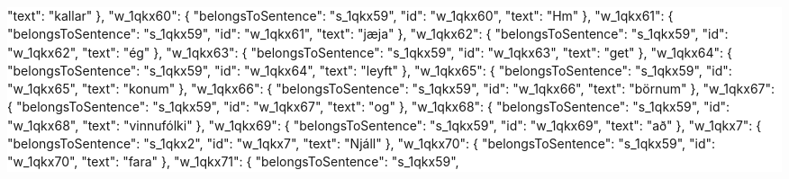 "text": "kallar"
},
"w_1qkx60": {
"belongsToSentence": "s_1qkx59",
"id": "w_1qkx60",
"text": "Hm"
},
"w_1qkx61": {
"belongsToSentence": "s_1qkx59",
"id": "w_1qkx61",
"text": "jæja"
},
"w_1qkx62": {
"belongsToSentence": "s_1qkx59",
"id": "w_1qkx62",
"text": "ég"
},
"w_1qkx63": {
"belongsToSentence": "s_1qkx59",
"id": "w_1qkx63",
"text": "get"
},
"w_1qkx64": {
"belongsToSentence": "s_1qkx59",
"id": "w_1qkx64",
"text": "leyft"
},
"w_1qkx65": {
"belongsToSentence": "s_1qkx59",
"id": "w_1qkx65",
"text": "konum"
},
"w_1qkx66": {
"belongsToSentence": "s_1qkx59",
"id": "w_1qkx66",
"text": "börnum"
},
"w_1qkx67": {
"belongsToSentence": "s_1qkx59",
"id": "w_1qkx67",
"text": "og"
},
"w_1qkx68": {
"belongsToSentence": "s_1qkx59",
"id": "w_1qkx68",
"text": "vinnufólki"
},
"w_1qkx69": {
"belongsToSentence": "s_1qkx59",
"id": "w_1qkx69",
"text": "að"
},
"w_1qkx7": {
"belongsToSentence": "s_1qkx2",
"id": "w_1qkx7",
"text": "Njáll"
},
"w_1qkx70": {
"belongsToSentence": "s_1qkx59",
"id": "w_1qkx70",
"text": "fara"
},
"w_1qkx71": {
"belongsToSentence": "s_1qkx59",